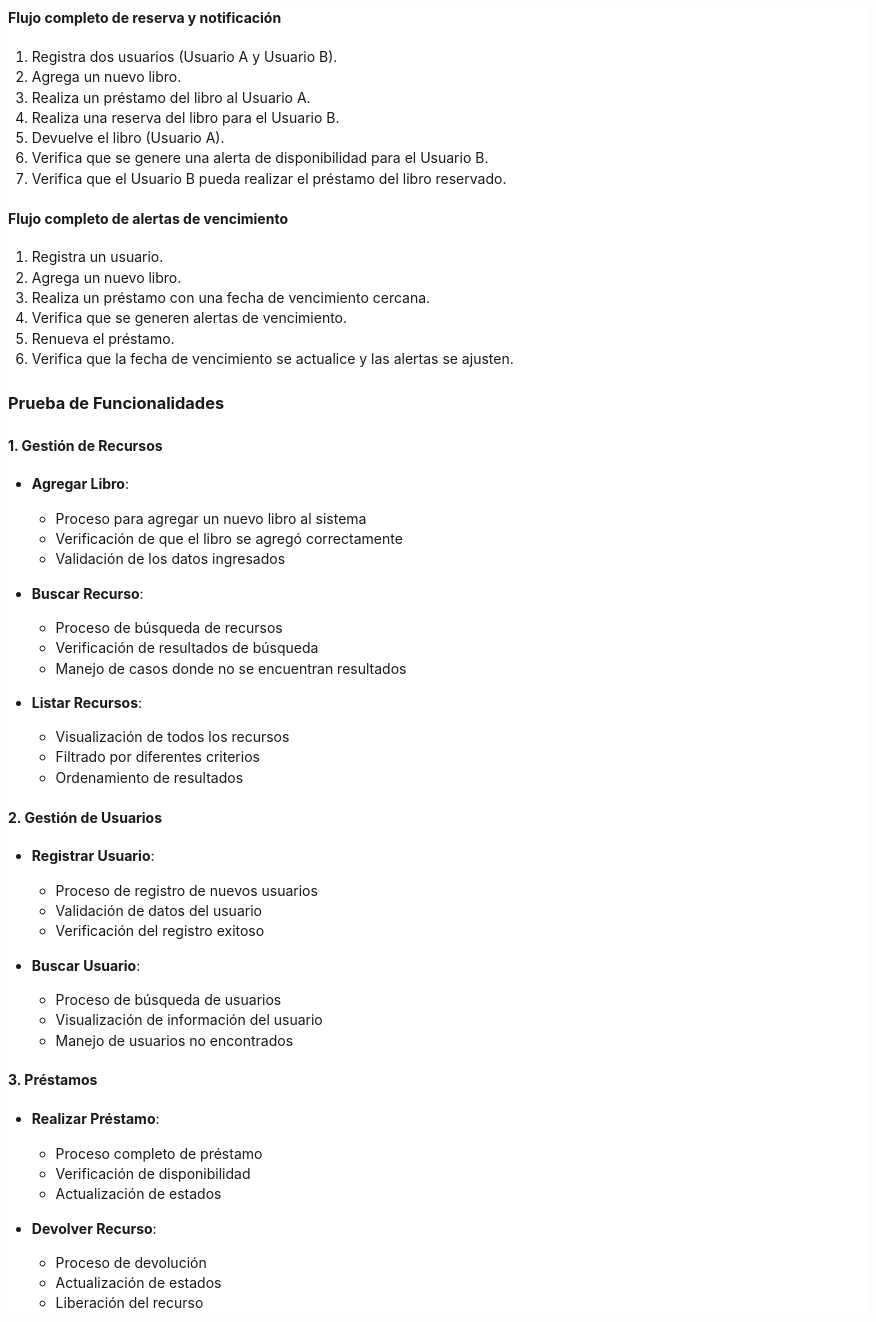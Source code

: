 #### Flujo completo de reserva y notificación
1. Registra dos usuarios (Usuario A y Usuario B).
2. Agrega un nuevo libro.
3. Realiza un préstamo del libro al Usuario A.
4. Realiza una reserva del libro para el Usuario B.
5. Devuelve el libro (Usuario A).
6. Verifica que se genere una alerta de disponibilidad para el Usuario B.
7. Verifica que el Usuario B pueda realizar el préstamo del libro reservado.

#### Flujo completo de alertas de vencimiento
1. Registra un usuario.
2. Agrega un nuevo libro.
3. Realiza un préstamo con una fecha de vencimiento cercana.
4. Verifica que se generen alertas de vencimiento.
5. Renueva el préstamo.
6. Verifica que la fecha de vencimiento se actualice y las alertas se ajusten.
### Prueba de Funcionalidades

#### 1. Gestión de Recursos
- **Agregar Libro**: 
  - Proceso para agregar un nuevo libro al sistema
  - Verificación de que el libro se agregó correctamente
  - Validación de los datos ingresados

- **Buscar Recurso**:
  - Proceso de búsqueda de recursos
  - Verificación de resultados de búsqueda
  - Manejo de casos donde no se encuentran resultados

- **Listar Recursos**:
  - Visualización de todos los recursos
  - Filtrado por diferentes criterios
  - Ordenamiento de resultados

#### 2. Gestión de Usuarios
- **Registrar Usuario**:
  - Proceso de registro de nuevos usuarios
  - Validación de datos del usuario
  - Verificación del registro exitoso

- **Buscar Usuario**:
  - Proceso de búsqueda de usuarios
  - Visualización de información del usuario
  - Manejo de usuarios no encontrados

#### 3. Préstamos
- **Realizar Préstamo**:
  - Proceso completo de préstamo
  - Verificación de disponibilidad
  - Actualización de estados

- **Devolver Recurso**:
  - Proceso de devolución
  - Actualización de estados
  - Liberación del recurso
